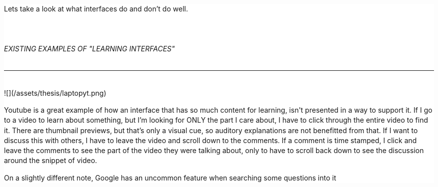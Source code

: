 Lets take a look at what interfaces do and don’t do well.
<br>
<br>
<br>
<a name="examples"></a>
###### EXISTING EXAMPLES OF "LEARNING INTERFACES"
---
<br>
![](/assets/thesis/laptopyt.png)

Youtube is a great example of how an interface that has so much content for learning, isn't presented in a way to support it. If I go to a video to learn about something, but I’m looking for ONLY the part I care about, I have to click through the entire video to find it. There are thumbnail previews, but that’s only a visual cue, so auditory explanations are not benefitted from that. If I want to discuss this with others, I have to leave the video and scroll down to the comments. If a comment is time stamped, I click and leave the comments to see the part of the video they were talking about, only to have to scroll back down to see the discussion around the snippet of video.


On a slightly different note, Google has an uncommon feature when searching some questions into it
